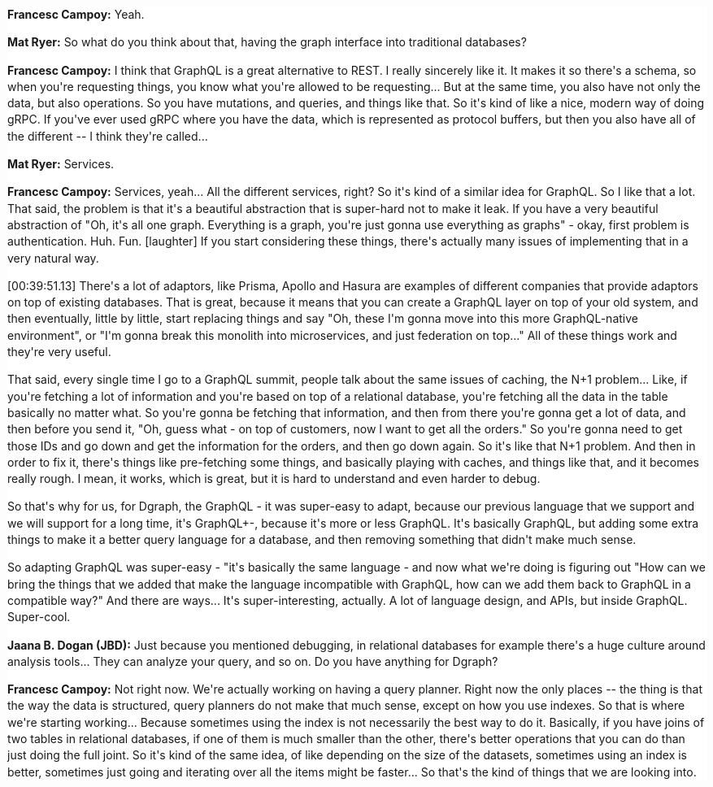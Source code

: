 **Francesc Campoy:** Yeah.

**Mat Ryer:** So what do you think about that, having the graph interface into traditional databases?

**Francesc Campoy:** I think that GraphQL is a great alternative to REST. I really sincerely like it. It makes it so there's a schema, so when you're requesting things, you know what you're allowed to be requesting... But at the same time, you also have not only the data, but also operations. So you have mutations, and queries, and things like that. So it's kind of like a nice, modern way of doing gRPC. If you've ever used gRPC where you have the data, which is represented as protocol buffers, but then you also have all of the different -- I think they're called...

**Mat Ryer:** Services.

**Francesc Campoy:** Services, yeah... All the different services, right? So it's kind of a similar idea for GraphQL. So I like that a lot. That said, the problem is that it's a beautiful abstraction that is super-hard not to make it leak. If you have a very beautiful abstraction of "Oh, it's all one graph. Everything is a graph, you're just gonna use everything as graphs" - okay, first problem is authentication. Huh. Fun. \[laughter\] If you start considering these things, there's actually many issues of implementing that in a very natural way.

\[00:39:51.13\] There's a lot of adaptors, like Prisma, Apollo and Hasura are examples of different companies that provide adaptors on top of existing databases. That is great, because it means that you can create a GraphQL layer on top of your old system, and then eventually, little by little, start replacing things and say "Oh, these I'm gonna move into this more GraphQL-native environment", or "I'm gonna break this monolith into microservices, and just federation on top..." All of these things work and they're very useful.

That said, every single time I go to a GraphQL summit, people talk about the same issues of caching, the N+1 problem... Like, if you're fetching a lot of information and you're based on top of a relational database, you're fetching all the data in the table basically no matter what. So you're gonna be fetching that information, and then from there you're gonna get a lot of data, and then before you send it, "Oh, guess what - on top of customers, now I want to get all the orders." So you're gonna need to get those IDs and go down and get the information for the orders, and then go down again. So it's like that N+1 problem. And then in order to fix it, there's things like pre-fetching some things, and basically playing with caches, and things like that, and it becomes really rough. I mean, it works, which is great, but it is hard to understand and even harder to debug.

So that's why for us, for Dgraph, the GraphQL - it was super-easy to adapt, because our previous language that we support and we will support for a long time, it's GraphQL+-, because it's more or less GraphQL. It's basically GraphQL, but adding some extra things to make it a better query language for a database, and then removing something that didn't make much sense.

So adapting GraphQL was super-easy - "it's basically the same language - and now what we're doing is figuring out "How can we bring the things that we added that make the language incompatible with GraphQL, how can we add them back to GraphQL in a compatible way?" And there are ways... It's super-interesting, actually. A lot of language design, and APIs, but inside GraphQL. Super-cool.

**Jaana B. Dogan (JBD):** Just because you mentioned debugging, in relational databases for example there's a huge culture around analysis tools... They can analyze your query, and so on. Do you have anything for Dgraph?

**Francesc Campoy:** Not right now. We're actually working on having a query planner. Right now the only places -- the thing is that the way the data is structured, query planners do not make that much sense, except on how you use indexes. So that is where we're starting working... Because sometimes using the index is not necessarily the best way to do it. Basically, if you have joins of two tables in relational databases, if one of them is much smaller than the other, there's better operations that you can do than just doing the full joint. So it's kind of the same idea, of like depending on the size of the datasets, sometimes using an index is better, sometimes just going and iterating over all the items might be faster... So that's the kind of things that we are looking into.

